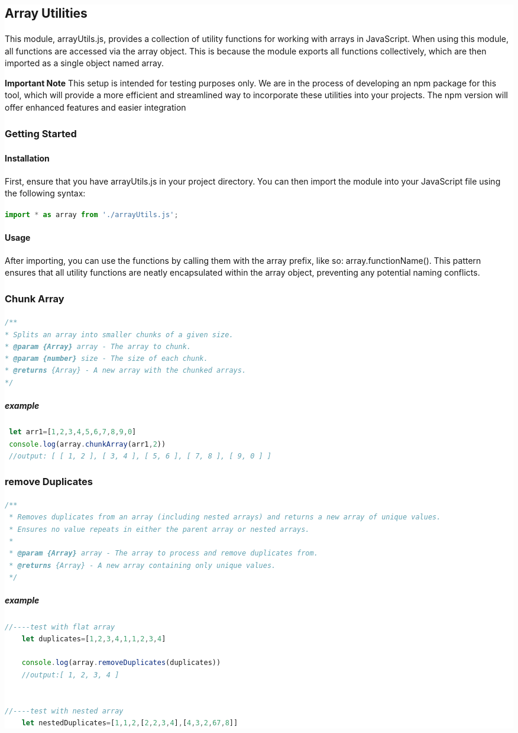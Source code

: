 ## Array Utilities
This module, arrayUtils.js, provides a collection of utility functions for working with arrays in JavaScript. When using this module, all functions are accessed via the array object. This is because the module exports all functions collectively, which are then imported as a single object named array.

**Important Note**
This setup is intended for testing purposes only. We are in the process of developing an npm package for this tool, which will provide a more efficient and streamlined way to incorporate these utilities into your projects. The npm version will offer enhanced features and easier integration

### Getting Started
#### Installation
First, ensure that you have arrayUtils.js in your project directory. You can then import the module into your JavaScript file using the following syntax:

```javascript
import * as array from './arrayUtils.js';
```
#### Usage
After importing, you can use the functions by calling them with the array prefix, like so: array.functionName(). This pattern ensures that all utility functions are neatly encapsulated within the array object, preventing any potential naming conflicts.



### Chunk Array
 ```javascript
 /**
 * Splits an array into smaller chunks of a given size.
 * @param {Array} array - The array to chunk.
 * @param {number} size - The size of each chunk.
 * @returns {Array} - A new array with the chunked arrays.
 */
```
  ##### example
  ```javascript
   let arr1=[1,2,3,4,5,6,7,8,9,0]
   console.log(array.chunkArray(arr1,2))
   //output: [ [ 1, 2 ], [ 3, 4 ], [ 5, 6 ], [ 7, 8 ], [ 9, 0 ] ]
```

### remove Duplicates
```javascript
/**
 * Removes duplicates from an array (including nested arrays) and returns a new array of unique values.
 * Ensures no value repeats in either the parent array or nested arrays.
 * 
 * @param {Array} array - The array to process and remove duplicates from.
 * @returns {Array} - A new array containing only unique values.
 */
```
  ##### example
  ```javascript
  //----test with flat array
      let duplicates=[1,2,3,4,1,1,2,3,4]

      console.log(array.removeDuplicates(duplicates))
      //output:[ 1, 2, 3, 4 ]


//----test with nested array
      let nestedDuplicates=[1,1,2,[2,2,3,4],[4,3,2,67,8]]
  ```